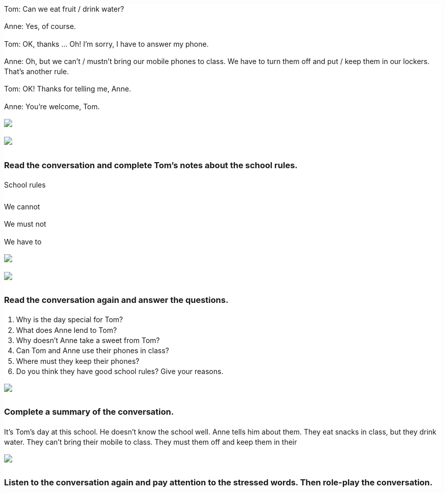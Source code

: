 Tom: Can we eat fruit / drink water?  

Anne:	 Yes, of course.  

Tom:	 OK, thanks ... Oh! I’m sorry, I have to answer my phone.  

Anne:	 Oh, but we can’t / mustn’t bring our mobile phones to class. We have to turn them off and put / keep them in our lockers. That’s another rule.  

Tom: OK! Thanks for telling me, Anne.  

Anne:	 You’re welcome, Tom.  

![](https://cdn-mineru.openxlab.org.cn/extract/26b787b5-8c2d-44a8-9e95-a8f2db3642c5/697aa73ee3172059837f5963b6e7290339f418b212b47aeb31bf22205d59aedf.jpg)  

![](https://cdn-mineru.openxlab.org.cn/extract/26b787b5-8c2d-44a8-9e95-a8f2db3642c5/b74aea3be3c9390f97dfc949600e2e1a3c04a7249eef53ec8a1a07831b9351f7.jpg)  

### Read the conversation and complete Tom’s notes about the school rules.  

School rules  

###  

We cannot  

We must not  

We have to  

![](https://cdn-mineru.openxlab.org.cn/extract/26b787b5-8c2d-44a8-9e95-a8f2db3642c5/fee01cfcc236254ba6f80a739d7384559bc5569ca85021193c29b9d6363e8e7a.jpg)  

![](https://cdn-mineru.openxlab.org.cn/extract/26b787b5-8c2d-44a8-9e95-a8f2db3642c5/5e9d205663f1d0a23f8e4d8074b07696c30a428e079a261e26b0b2762923e942.jpg)  

### Read the conversation again and answer the questions.  

1.	 Why is the day special for Tom?   
2.	 What does Anne lend to Tom?   
3.	 Why doesn’t Anne take a sweet from Tom?   
4.	 Can Tom and Anne use their phones in class?   
5.	 Where must they keep their phones?   
6.	 Do you think they have good school rules? Give your reasons.  

![](https://cdn-mineru.openxlab.org.cn/extract/26b787b5-8c2d-44a8-9e95-a8f2db3642c5/4ef82a6f50619f4ca32b4f3a5068410aff92e3788ebec2296d2510e278847f7b.jpg)  

### Complete a summary of the conversation.  

It’s Tom’s day at this school. He doesn’t know the school well. Anne tells him about them. They eat snacks in class, but they drink water. They can’t bring their mobile to class. They must them off and keep them in their  

![](https://cdn-mineru.openxlab.org.cn/extract/26b787b5-8c2d-44a8-9e95-a8f2db3642c5/34db9a3eaa2d77445813380ea22ca65906ad9cb8cae2f3d737cdd314ce9a5533.jpg)  

### Listen to the conversation again and pay attention to the stressed words. Then role-play the conversation.  
